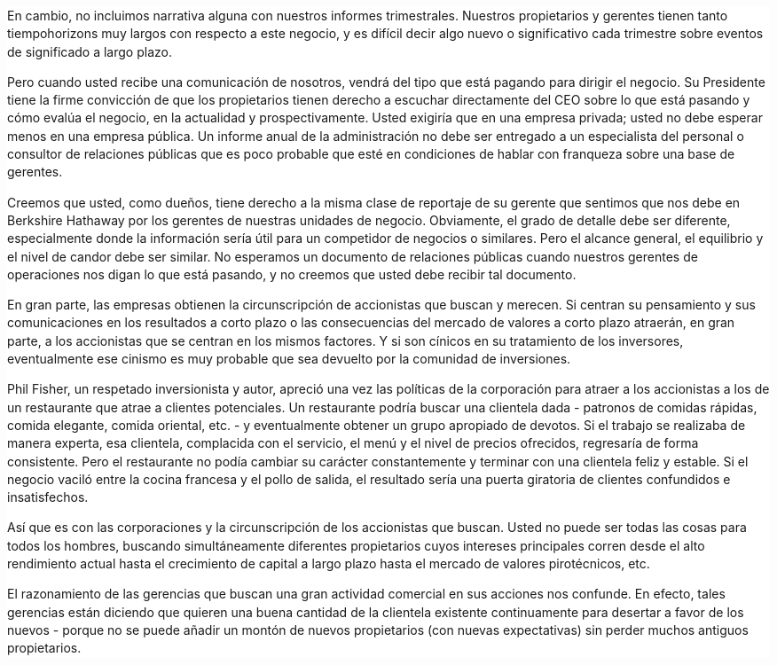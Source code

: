 
En cambio, no incluimos narrativa alguna con nuestros informes trimestrales. Nuestros propietarios y gerentes tienen tanto tiempohorizons muy largos con respecto a este negocio, y es difícil decir algo nuevo o significativo cada trimestre sobre eventos de significado a largo plazo.


Pero cuando usted recibe una comunicación de nosotros, vendrá del tipo que está pagando para dirigir el negocio. Su Presidente tiene la firme convicción de que los propietarios tienen derecho a escuchar directamente del CEO sobre lo que está pasando y cómo evalúa el negocio, en la actualidad y prospectivamente. Usted exigiría que en una empresa privada; usted no debe esperar menos en una empresa pública. Un informe anual de la administración no debe ser entregado a un especialista del personal o consultor de relaciones públicas que es poco probable que esté en condiciones de hablar con franqueza sobre una base de gerentes.


Creemos que usted, como dueños, tiene derecho a la misma clase de reportaje de su gerente que sentimos que nos debe en Berkshire Hathaway por los gerentes de nuestras unidades de negocio. Obviamente, el grado de detalle debe ser diferente, especialmente donde la información sería útil para un competidor de negocios o similares. Pero el alcance general, el equilibrio y el nivel de candor debe ser similar. No esperamos un documento de relaciones públicas cuando nuestros gerentes de operaciones nos digan lo que está pasando, y no creemos que usted debe recibir tal documento.


En gran parte, las empresas obtienen la circunscripción de accionistas que buscan y merecen. Si centran su pensamiento y sus comunicaciones en los resultados a corto plazo o las consecuencias del mercado de valores a corto plazo atraerán, en gran parte, a los accionistas que se centran en los mismos factores. Y si son cínicos en su tratamiento de los inversores, eventualmente ese cinismo es muy probable que sea devuelto por la comunidad de inversiones.



Phil Fisher, un respetado inversionista y autor, apreció una vez las políticas de la corporación para atraer a los accionistas a los de un restaurante que atrae a clientes potenciales. Un restaurante podría buscar una clientela dada - patronos de comidas rápidas, comida elegante, comida oriental, etc. - y eventualmente obtener un grupo apropiado de devotos. Si el trabajo se realizaba de manera experta, esa clientela, complacida con el servicio, el menú y el nivel de precios ofrecidos, regresaría de forma consistente. Pero el restaurante no podía cambiar su carácter constantemente y terminar con una clientela feliz y estable. Si el negocio vaciló entre la cocina francesa y el pollo de salida, el resultado sería una puerta giratoria de clientes confundidos e insatisfechos.


Así que es con las corporaciones y la circunscripción de los accionistas que buscan. Usted no puede ser todas las cosas para todos los hombres, buscando simultáneamente diferentes propietarios cuyos intereses principales corren desde el alto rendimiento actual hasta el crecimiento de capital a largo plazo hasta el mercado de valores pirotécnicos, etc.


El razonamiento de las gerencias que buscan una gran actividad comercial en sus acciones nos confunde. En efecto, tales gerencias están diciendo que quieren una buena cantidad de la clientela existente continuamente para desertar a favor de los nuevos - porque no se puede añadir un montón de nuevos propietarios (con nuevas expectativas) sin perder muchos antiguos propietarios.

